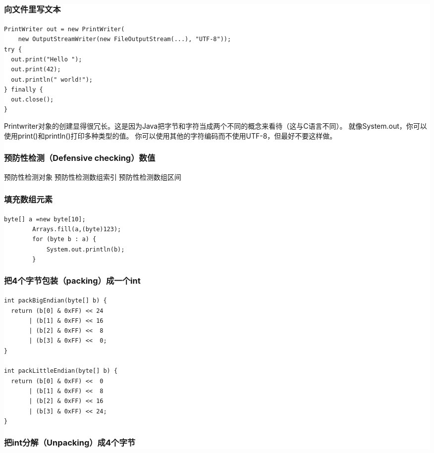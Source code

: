 ### 向文件里写文本

```
PrintWriter out = new PrintWriter(
    new OutputStreamWriter(new FileOutputStream(...), "UTF-8"));
try {
  out.print("Hello ");
  out.print(42);
  out.println(" world!");
} finally {
  out.close();
}
```
Printwriter对象的创建显得很冗长。这是因为Java把字节和字符当成两个不同的概念来看待（这与C语言不同）。
就像System.out，你可以使用print()和println()打印多种类型的值。
你可以使用其他的字符编码而不使用UTF-8，但最好不要这样做。

### 预防性检测（Defensive checking）数值

预防性检测对象
预防性检测数组索引
预防性检测数组区间

### 填充数组元素
```
byte[] a =new byte[10];
		Arrays.fill(a,(byte)123);
		for (byte b : a) {
			System.out.println(b);
		}
```

### 把4个字节包装（packing）成一个int

```
int packBigEndian(byte[] b) {
  return (b[0] & 0xFF) << 24
       | (b[1] & 0xFF) << 16
       | (b[2] & 0xFF) <<  8
       | (b[3] & 0xFF) <<  0;
}

int packLittleEndian(byte[] b) {
  return (b[0] & 0xFF) <<  0
       | (b[1] & 0xFF) <<  8
       | (b[2] & 0xFF) << 16
       | (b[3] & 0xFF) << 24;
}
```

### 把int分解（Unpacking）成4个字节
